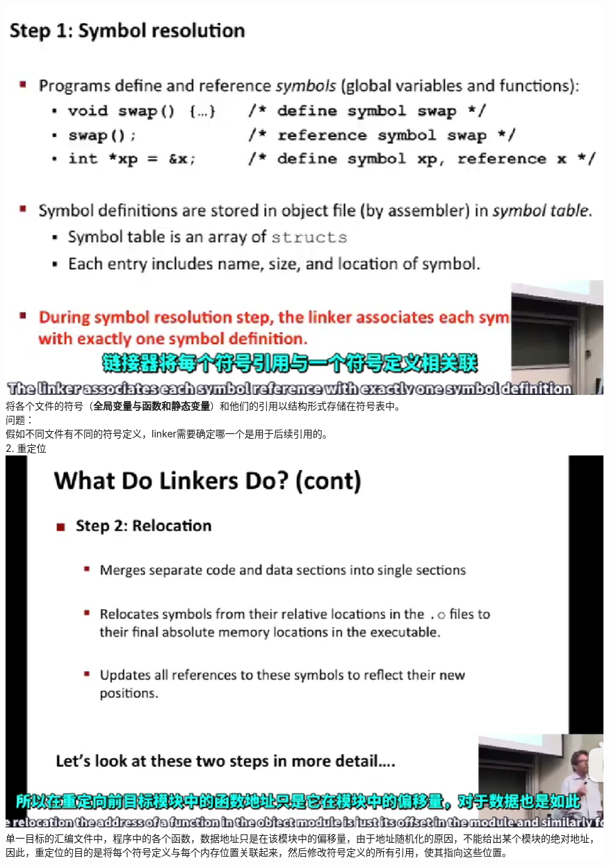    <img src="markdown图片/屏幕截图 2023-11-20 213510.png" alt="图片alt" title="图片title"><br>
   将各个文件的符号（**全局变量与函数和静态变量**）和他们的引用以结构形式存储在符号表中。<br>
   问题：<br>
   假如不同文件有不同的符号定义，linker需要确定哪一个是用于后续引用的。<br>
2. 重定位
   <img src="markdown图片/屏幕截图 2023-11-20 214643.png" alt="图片alt" title="图片title"><br>
   单一目标的汇编文件中，程序中的各个函数，数据地址只是在该模块中的偏移量，由于地址随机化的原因，不能给出某个模块的绝对地址，因此，重定位的目的是将每个符号定义与每个内存位置关联起来，然后修改符号定义的所有引用，使其指向这些位置。<br>